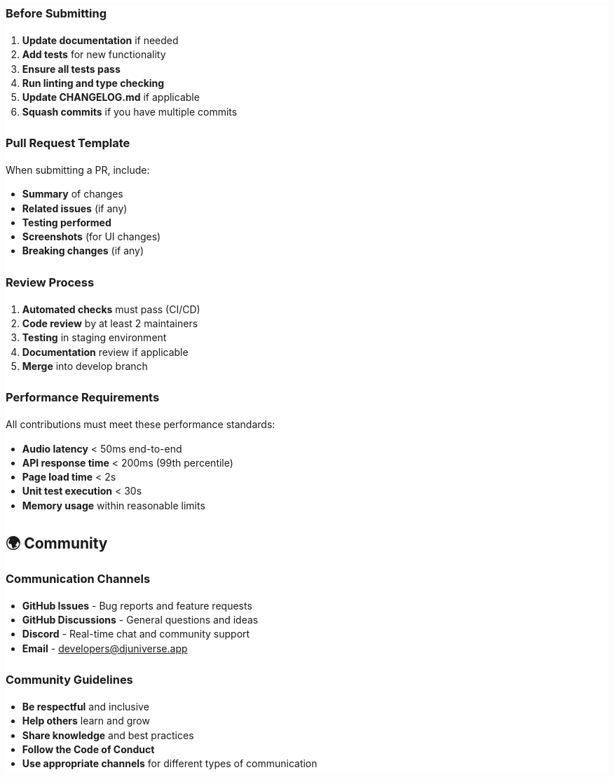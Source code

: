 ### Before Submitting

1. **Update documentation** if needed
2. **Add tests** for new functionality
3. **Ensure all tests pass**
4. **Run linting and type checking**
5. **Update CHANGELOG.md** if applicable
6. **Squash commits** if you have multiple commits

### Pull Request Template

When submitting a PR, include:

- **Summary** of changes
- **Related issues** (if any)
- **Testing performed**
- **Screenshots** (for UI changes)
- **Breaking changes** (if any)

### Review Process

1. **Automated checks** must pass (CI/CD)
2. **Code review** by at least 2 maintainers
3. **Testing** in staging environment
4. **Documentation** review if applicable
5. **Merge** into develop branch

### Performance Requirements

All contributions must meet these performance standards:

- **Audio latency** < 50ms end-to-end
- **API response time** < 200ms (99th percentile)
- **Page load time** < 2s
- **Unit test execution** < 30s
- **Memory usage** within reasonable limits

## 🌍 Community

### Communication Channels

- **GitHub Issues** - Bug reports and feature requests
- **GitHub Discussions** - General questions and ideas
- **Discord** - Real-time chat and community support
- **Email** - [developers@djuniverse.app](mailto:developers@djuniverse.app)

### Community Guidelines

- **Be respectful** and inclusive
- **Help others** learn and grow
- **Share knowledge** and best practices
- **Follow the Code of Conduct**
- **Use appropriate channels** for different types of communication
